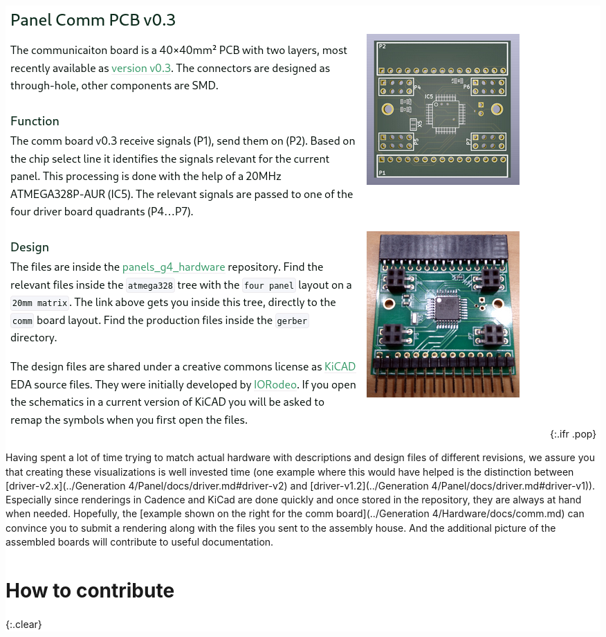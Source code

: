 ![example with rendering and photo of a PCB](../assets/docu_render_photo.png){:.ifr .pop}

Having spent a lot of time trying to match actual hardware with descriptions and design files of different revisions, we assure you that creating these visualizations is well invested time (one example where this would have helped is the distinction between [driver-v2.x](../Generation 4/Panel/docs/driver.md#driver-v2) and [driver-v1.2](../Generation 4/Panel/docs/driver.md#driver-v1)). Especially since renderings in Cadence and KiCad are done quickly and once stored in the repository, they are always at hand when needed. Hopefully, the [example shown on the right for the comm board](../Generation 4/Hardware/docs/comm.md) can convince you to submit a rendering along with the files you sent to the assembly house. And the additional picture of the assembled boards will contribute to useful documentation.

# How to contribute
{:.clear}
